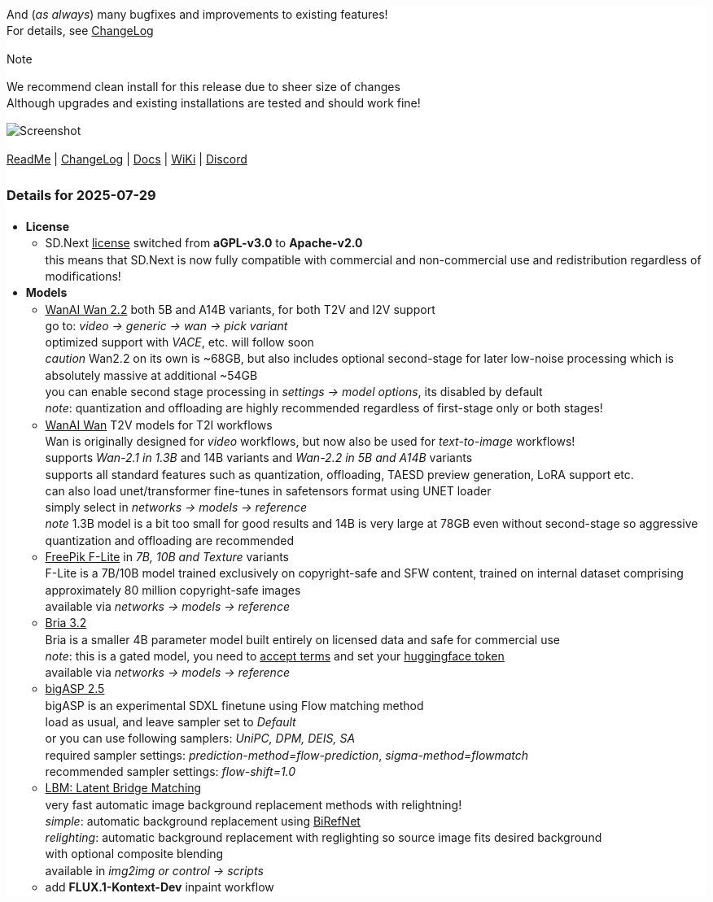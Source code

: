 And (*as always*) many bugfixes and improvements to existing features!  
For details, see [ChangeLog](https://github.com/vladmandic/automatic/blob/master/CHANGELOG.md)  

> [!NOTE]  
> We recommend clean install for this release due to sheer size of changes  
> Although upgrades and existing installations are tested and should work fine!  

![Screenshot](https://github.com/user-attachments/assets/6f156154-0b0a-4be2-94f0-979e9f679501)

[ReadMe](https://github.com/vladmandic/automatic/blob/master/README.md) | [ChangeLog](https://github.com/vladmandic/automatic/blob/master/CHANGELOG.md) | [Docs](https://vladmandic.github.io/sdnext-docs/) | [WiKi](https://github.com/vladmandic/automatic/wiki) | [Discord](https://discord.com/invite/sd-next-federal-batch-inspectors-1101998836328697867)

### Details for 2025-07-29

- **License**  
  - SD.Next [license](https://github.com/vladmandic/sdnext/blob/dev/LICENSE.txt) switched from **aGPL-v3.0** to **Apache-v2.0**  
    this means that SD.Next is now fully compatible with commercial and non-commercial use and redistribution regardless of modifications!  
- **Models**
  - [WanAI Wan 2.2](https://github.com/Wan-Video/Wan2.2) both 5B and A14B variants, for both T2V and I2V support  
    go to: *video -> generic -> wan -> pick variant*  
    optimized support with *VACE*, etc. will follow soon  
    *caution* Wan2.2 on its own is ~68GB, but also includes optional second-stage for later low-noise processing which is absolutely massive at additional ~54GB  
    you can enable second stage processing in *settings -> model options*, its disabled by default  
    *note*: quantization and offloading are highly recommended regardless of first-stage only or both stages!  
  - [WanAI Wan](https://wan.video/) T2V models for T2I workflows  
    Wan is originally designed for *video* workflows, but now also be used for *text-to-image* workflows!  
    supports *Wan-2.1 in 1.3B* and 14B variants and *Wan-2.2 in 5B and A14B* variants  
    supports all standard features such as quantization, offloading, TAESD preview generation, LoRA support etc.  
    can also load unet/transformer fine-tunes in safetensors format using UNET loader  
    simply select in *networks -> models -> reference*  
    *note* 1.3B model is a bit too small for good results and 14B is very large at 78GB even without second-stage so aggressive quantization and offloading are recommended  
  - [FreePik F-Lite](https://huggingface.co/Freepik/F-Lite) in *7B, 10B and Texture* variants  
    F-Lite is a 7B/10B model trained exclusively on copyright-safe and SFW content, trained on internal dataset comprising approximately 80 million copyright-safe images  
    available via *networks -> models -> reference*  
  - [Bria 3.2](https://huggingface.co/briaai/BRIA-3.2)  
    Bria is a smaller 4B parameter model built entirely on licensed data and safe for commercial use  
    *note*: this is a gated model, you need to [accept terms](https://huggingface.co/briaai/BRIA-3.2) and set your [huggingface token](https://vladmandic.github.io/sdnext-docs/Gated/)  
    available via *networks -> models -> reference*  
  - [bigASP 2.5](https://civitai.com/models/1789765)  
    bigASP is an experimental SDXL finetune using Flow matching method  
    load as usual, and leave sampler set to *Default*  
    or you can use following samplers: *UniPC, DPM, DEIS, SA*  
    required sampler settings: *prediction-method=flow-prediction*, *sigma-method=flowmatch*  
    recommended sampler settings: *flow-shift=1.0*  
  - [LBM: Latent Bridge Matching](https://github.com/gojasper/LBM)  
    very fast automatic image background replacement methods with relightning!  
    *simple*: automatic background replacement using [BiRefNet](https://github.com/ZhengPeng7/BiRefNet)  
    *relighting*: automatic background replacement with reglighting so source image fits desired background  
    with optional composite blending  
    available in *img2img or control -> scripts*  
  - add **FLUX.1-Kontext-Dev** inpaint workflow  